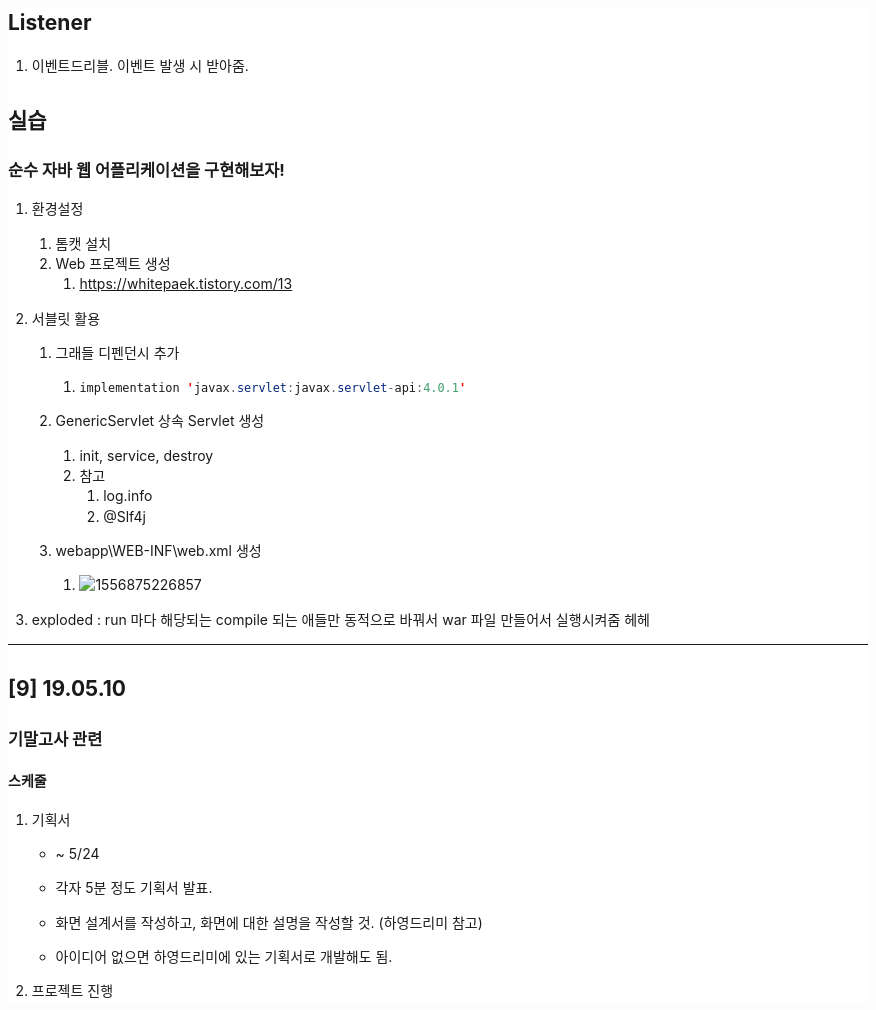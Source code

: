## Listener

1. 이벤트드리블. 이벤트 발생 시 받아줌.



## 실습

### 순수 자바 웹 어플리케이션을 구현해보자!

1. 환경설정

   1. 톰캣 설치
   2. Web 프로젝트 생성
      1. <https://whitepaek.tistory.com/13>

2. 서블릿 활용

   1. 그래들 디펜던시 추가

      1. ```java
         implementation 'javax.servlet:javax.servlet-api:4.0.1'
         ```

   2. GenericServlet 상속 Servlet 생성

      1. init, service, destroy
      2. 참고
         1. log.info
         2. @Slf4j

   3. webapp\WEB-INF\web.xml 생성

      1. ![1556875226857](C:\Users\sohi8\AppData\Roaming\Typora\typora-user-images\1556875226857.png)

3. exploded : run 마다 해당되는 compile 되는 애들만 동적으로 바꿔서 war 파일 만들어서 실행시켜줌 헤헤 



---

## [9] 19.05.10

### 기말고사 관련

#### 스케줄

1. 기획서 

   - ~ 5/24

   - 각자 5분 정도 기획서 발표.
   - 화면 설계서를 작성하고, 화면에 대한 설명을 작성할 것. (하영드리미 참고)
   - 아이디어 없으면 하영드리미에 있는 기획서로 개발해도 됨.

2. 프로젝트 진행
